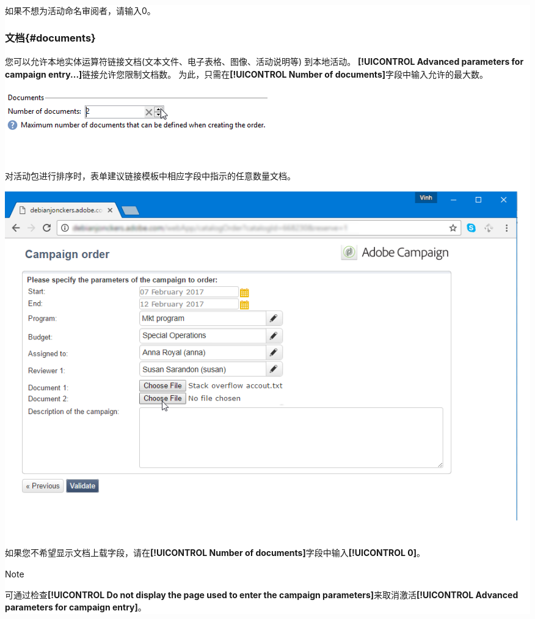 如果不想为活动命名审阅者，请输入0。

### 文档{#documents}

您可以允许本地实体运算符链接文档(文本文件、电子表格、图像、活动说明等) 到本地活动。 **[!UICONTROL Advanced parameters for campaign entry...]**&#x200B;链接允许您限制文档数。 为此，只需在&#x200B;**[!UICONTROL Number of documents]**&#x200B;字段中输入允许的最大数。

![](assets/s_advuser_mkg_dist_local_docs.png)

对活动包进行排序时，表单建议链接模板中相应字段中指示的任意数量文档。

![](assets/s_advuser_mkg_dist_add_docs.png)

如果您不希望显示文档上载字段，请在&#x200B;**[!UICONTROL Number of documents]**&#x200B;字段中输入&#x200B;**[!UICONTROL 0]**。

>[!NOTE]
>
>可通过检查&#x200B;**[!UICONTROL Do not display the page used to enter the campaign parameters]**&#x200B;来取消激活&#x200B;**[!UICONTROL Advanced parameters for campaign entry]**。
